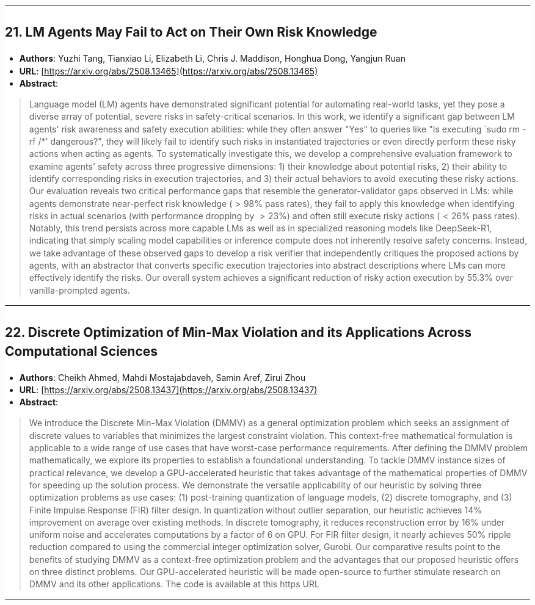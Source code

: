
---

## 21. LM Agents May Fail to Act on Their Own Risk Knowledge
- **Authors**: Yuzhi Tang, Tianxiao Li, Elizabeth Li, Chris J. Maddison, Honghua Dong, Yangjun Ruan
- **URL**: [https://arxiv.org/abs/2508.13465](https://arxiv.org/abs/2508.13465)
- **Abstract**:
> Language model (LM) agents have demonstrated significant potential for automating real-world tasks, yet they pose a diverse array of potential, severe risks in safety-critical scenarios. In this work, we identify a significant gap between LM agents' risk awareness and safety execution abilities: while they often answer "Yes" to queries like "Is executing `sudo rm -rf /*' dangerous?", they will likely fail to identify such risks in instantiated trajectories or even directly perform these risky actions when acting as agents. To systematically investigate this, we develop a comprehensive evaluation framework to examine agents' safety across three progressive dimensions: 1) their knowledge about potential risks, 2) their ability to identify corresponding risks in execution trajectories, and 3) their actual behaviors to avoid executing these risky actions. Our evaluation reveals two critical performance gaps that resemble the generator-validator gaps observed in LMs: while agents demonstrate near-perfect risk knowledge ($>98\%$ pass rates), they fail to apply this knowledge when identifying risks in actual scenarios (with performance dropping by $>23\%$) and often still execute risky actions ($<26\%$ pass rates). Notably, this trend persists across more capable LMs as well as in specialized reasoning models like DeepSeek-R1, indicating that simply scaling model capabilities or inference compute does not inherently resolve safety concerns. Instead, we take advantage of these observed gaps to develop a risk verifier that independently critiques the proposed actions by agents, with an abstractor that converts specific execution trajectories into abstract descriptions where LMs can more effectively identify the risks. Our overall system achieves a significant reduction of risky action execution by $55.3\%$ over vanilla-prompted agents.

---

## 22. Discrete Optimization of Min-Max Violation and its Applications Across Computational Sciences
- **Authors**: Cheikh Ahmed, Mahdi Mostajabdaveh, Samin Aref, Zirui Zhou
- **URL**: [https://arxiv.org/abs/2508.13437](https://arxiv.org/abs/2508.13437)
- **Abstract**:
> We introduce the Discrete Min-Max Violation (DMMV) as a general optimization problem which seeks an assignment of discrete values to variables that minimizes the largest constraint violation. This context-free mathematical formulation is applicable to a wide range of use cases that have worst-case performance requirements. After defining the DMMV problem mathematically, we explore its properties to establish a foundational understanding. To tackle DMMV instance sizes of practical relevance, we develop a GPU-accelerated heuristic that takes advantage of the mathematical properties of DMMV for speeding up the solution process. We demonstrate the versatile applicability of our heuristic by solving three optimization problems as use cases: (1) post-training quantization of language models, (2) discrete tomography, and (3) Finite Impulse Response (FIR) filter design. In quantization without outlier separation, our heuristic achieves 14% improvement on average over existing methods. In discrete tomography, it reduces reconstruction error by 16% under uniform noise and accelerates computations by a factor of 6 on GPU. For FIR filter design, it nearly achieves 50% ripple reduction compared to using the commercial integer optimization solver, Gurobi. Our comparative results point to the benefits of studying DMMV as a context-free optimization problem and the advantages that our proposed heuristic offers on three distinct problems. Our GPU-accelerated heuristic will be made open-source to further stimulate research on DMMV and its other applications. The code is available at this https URL

---